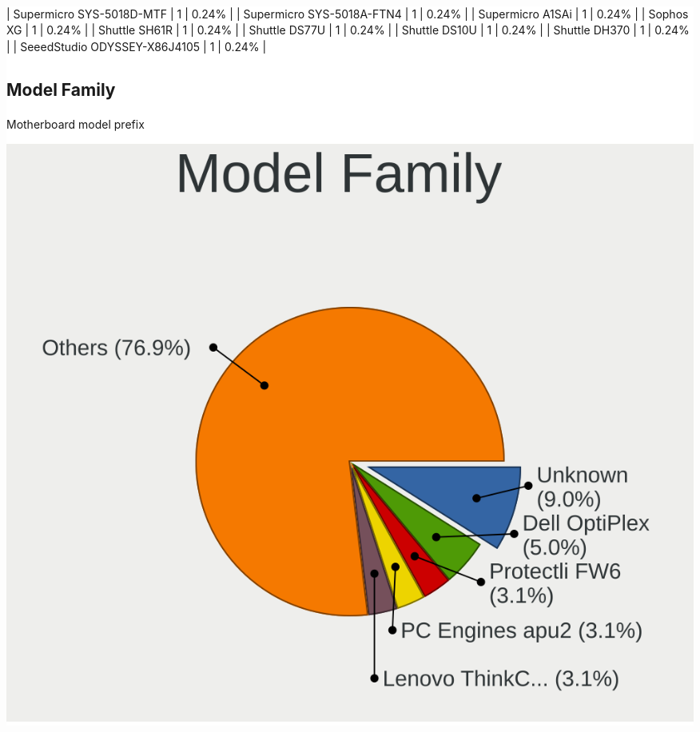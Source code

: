 | Supermicro SYS-5018D-MTF          | 1        | 0.24%   |
| Supermicro SYS-5018A-FTN4         | 1        | 0.24%   |
| Supermicro A1SAi                  | 1        | 0.24%   |
| Sophos XG                         | 1        | 0.24%   |
| Shuttle SH61R                     | 1        | 0.24%   |
| Shuttle DS77U                     | 1        | 0.24%   |
| Shuttle DS10U                     | 1        | 0.24%   |
| Shuttle DH370                     | 1        | 0.24%   |
| SeeedStudio ODYSSEY-X86J4105      | 1        | 0.24%   |

Model Family
------------

Motherboard model prefix

![Model Family](./images/pie_chart_bsd/node_model_family.svg)
